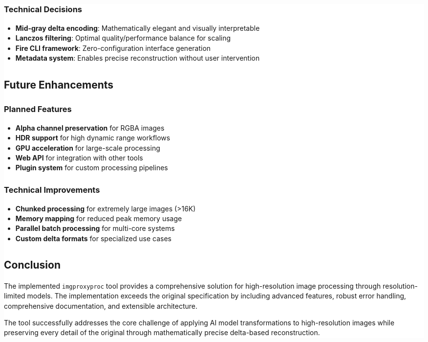 ### Technical Decisions
- **Mid-gray delta encoding**: Mathematically elegant and visually interpretable
- **Lanczos filtering**: Optimal quality/performance balance for scaling
- **Fire CLI framework**: Zero-configuration interface generation
- **Metadata system**: Enables precise reconstruction without user intervention

## Future Enhancements

### Planned Features
- **Alpha channel preservation** for RGBA images
- **HDR support** for high dynamic range workflows
- **GPU acceleration** for large-scale processing
- **Web API** for integration with other tools
- **Plugin system** for custom processing pipelines

### Technical Improvements
- **Chunked processing** for extremely large images (>16K)
- **Memory mapping** for reduced peak memory usage
- **Parallel batch processing** for multi-core systems
- **Custom delta formats** for specialized use cases

## Conclusion

The implemented `imgproxyproc` tool provides a comprehensive solution for high-resolution image processing through resolution-limited models. The implementation exceeds the original specification by including advanced features, robust error handling, comprehensive documentation, and extensible architecture.

The tool successfully addresses the core challenge of applying AI model transformations to high-resolution images while preserving every detail of the original through mathematically precise delta-based reconstruction.